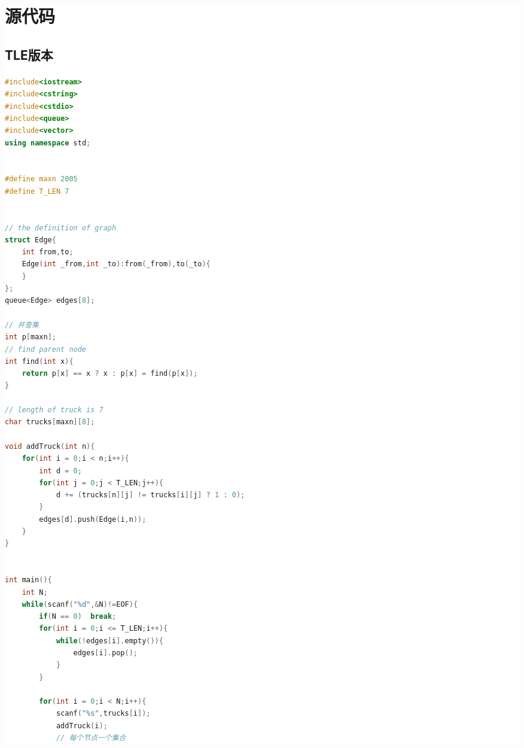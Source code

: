 ```C++
```

# 源代码 

## TLE版本

```C++
#include<iostream>
#include<cstring>
#include<cstdio>
#include<queue>
#include<vector>
using namespace std;


#define maxn 2005
#define T_LEN 7


// the definition of graph
struct Edge{
	int from,to;
	Edge(int _from,int _to):from(_from),to(_to){
	}
};
queue<Edge> edges[8];

// 并查集
int p[maxn];
// find parent node
int find(int x){
	return p[x] == x ? x : p[x] = find(p[x]);
}

// length of truck is 7
char trucks[maxn][8];

void addTruck(int n){
	for(int i = 0;i < n;i++){
		int d = 0;
		for(int j = 0;j < T_LEN;j++){
			d += (trucks[n][j] != trucks[i][j] ? 1 : 0);
		}
		edges[d].push(Edge(i,n));
	}
}


int main(){
	int N;
	while(scanf("%d",&N)!=EOF){
		if(N == 0)	break;
		for(int i = 0;i <= T_LEN;i++){
			while(!edges[i].empty()){
				edges[i].pop();	
			} 
		}
		
		for(int i = 0;i < N;i++){
			scanf("%s",trucks[i]);
			addTruck(i);
			// 每个节点一个集合 
```
